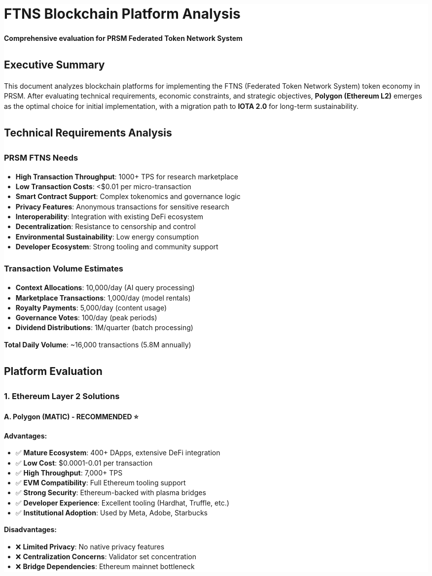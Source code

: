 # FTNS Blockchain Platform Analysis
**Comprehensive evaluation for PRSM Federated Token Network System**

## Executive Summary

This document analyzes blockchain platforms for implementing the FTNS (Federated Token Network System) token economy in PRSM. After evaluating technical requirements, economic constraints, and strategic objectives, **Polygon (Ethereum L2)** emerges as the optimal choice for initial implementation, with a migration path to **IOTA 2.0** for long-term sustainability.

## Technical Requirements Analysis

### PRSM FTNS Needs
- **High Transaction Throughput**: 1000+ TPS for research marketplace
- **Low Transaction Costs**: <$0.01 per micro-transaction
- **Smart Contract Support**: Complex tokenomics and governance logic
- **Privacy Features**: Anonymous transactions for sensitive research
- **Interoperability**: Integration with existing DeFi ecosystem
- **Decentralization**: Resistance to censorship and control
- **Environmental Sustainability**: Low energy consumption
- **Developer Ecosystem**: Strong tooling and community support

### Transaction Volume Estimates
- **Context Allocations**: 10,000/day (AI query processing)
- **Marketplace Transactions**: 1,000/day (model rentals)
- **Royalty Payments**: 5,000/day (content usage)
- **Governance Votes**: 100/day (peak periods)
- **Dividend Distributions**: 1M/quarter (batch processing)

**Total Daily Volume**: ~16,000 transactions (5.8M annually)

## Platform Evaluation

### 1. Ethereum Layer 2 Solutions

#### **A. Polygon (MATIC) - RECOMMENDED ⭐**

**Advantages:**
- ✅ **Mature Ecosystem**: 400+ DApps, extensive DeFi integration
- ✅ **Low Cost**: $0.0001-0.01 per transaction
- ✅ **High Throughput**: 7,000+ TPS
- ✅ **EVM Compatibility**: Full Ethereum tooling support
- ✅ **Strong Security**: Ethereum-backed with plasma bridges
- ✅ **Developer Experience**: Excellent tooling (Hardhat, Truffle, etc.)
- ✅ **Institutional Adoption**: Used by Meta, Adobe, Starbucks

**Disadvantages:**
- ❌ **Limited Privacy**: No native privacy features
- ❌ **Centralization Concerns**: Validator set concentration
- ❌ **Bridge Dependencies**: Ethereum mainnet bottleneck
